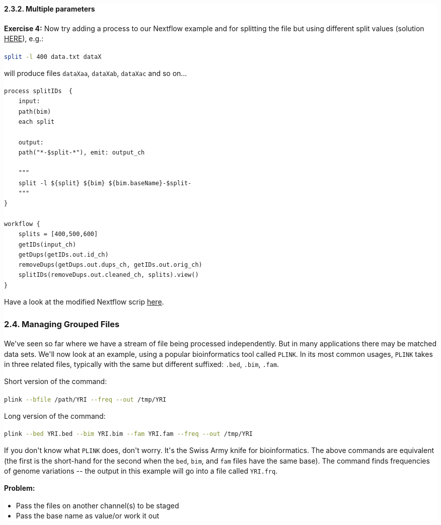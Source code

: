 #### 2.3.2. Multiple parameters
**Exercise 4:** Now try adding a process to our Nextflow example and for splitting the file but using different split values (solution [HERE](files/data/ex4-cleandups-multi-params.nf)), e.g.:
```bash
split -l 400 data.txt dataX
```
will produce files `dataXaa`, `dataXab`, `dataXac` and so on...

```nextflow
process splitIDs  {
    input:
    path(bim)
    each split

    output:
    path("*-$split-*"), emit: output_ch

    """
    split -l ${split} ${bim} ${bim.baseName}-$split-
    """
}

workflow {
    splits = [400,500,600]
    getIDs(input_ch)
    getDups(getIDs.out.id_ch)
    removeDups(getDups.out.dups_ch, getIDs.out.orig_ch)
    splitIDs(removeDups.out.cleaned_ch, splits).view()
}
```
Have a look at the modified Nextflow scrip [here](files/data/ex4-cleandups-multi-params-mod.nf).

### 2.4. Managing Grouped Files
We've seen so far where we have a stream of file being processed independently. But in many applications there may be matched data sets. We'll now look at an example, using a popular bioinformatics tool called `PLINK`. In its most common usages, `PLINK` takes in three related files, typically with the same but different suffixed: `.bed`, `.bim`, `.fam`.

Short version of the command:
```bash
plink --bfile /path/YRI --freq --out /tmp/YRI
```
Long version of the command:
```bash
plink --bed YRI.bed --bim YRI.bim --fam YRI.fam --freq --out /tmp/YRI
```
If you don't know what `PLINK` does, don't worry. It's the Swiss Army knife for bioinformatics. The above commands are equivalent (the first is the short-hand for the second when the `bed`, `bim`, and `fam` files have the same base). The command finds frequencies of genome variations -- the output in this example will go into a file called `YRI.frq`.

**Problem:**
- Pass the files on another channel(s) to be staged
- Pass the base name as value/or work it out
    